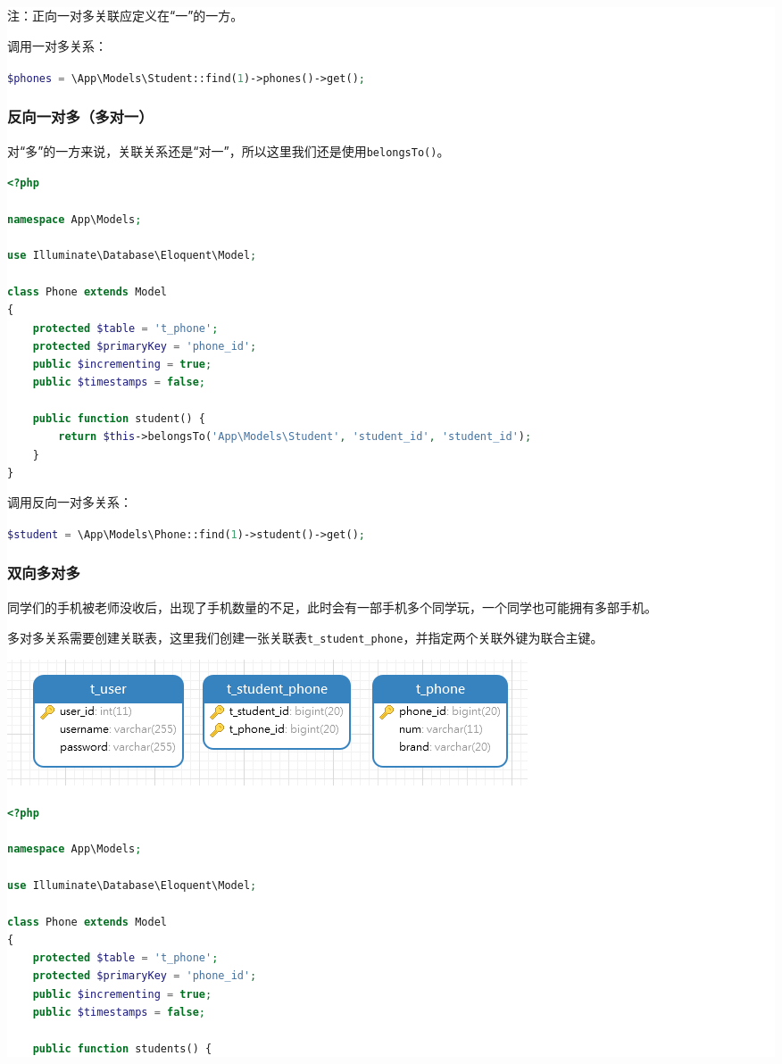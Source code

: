 注：正向一对多关联应定义在“一”的一方。

调用一对多关系：

```php
$phones = \App\Models\Student::find(1)->phones()->get();
```

### 反向一对多（多对一）

对“多”的一方来说，关联关系还是“对一”，所以这里我们还是使用`belongsTo()`。

```php
<?php

namespace App\Models;

use Illuminate\Database\Eloquent\Model;

class Phone extends Model
{
    protected $table = 't_phone';
    protected $primaryKey = 'phone_id';
    public $incrementing = true;
    public $timestamps = false;

    public function student() {
        return $this->belongsTo('App\Models\Student', 'student_id', 'student_id');
    }
}
```

调用反向一对多关系：

```php
$student = \App\Models\Phone::find(1)->student()->get();
```

### 双向多对多

同学们的手机被老师没收后，出现了手机数量的不足，此时会有一部手机多个同学玩，一个同学也可能拥有多部手机。

多对多关系需要创建关联表，这里我们创建一张关联表`t_student_phone`，并指定两个关联外键为联合主键。

![](res/2.png)

```php
<?php

namespace App\Models;

use Illuminate\Database\Eloquent\Model;

class Phone extends Model
{
    protected $table = 't_phone';
    protected $primaryKey = 'phone_id';
    public $incrementing = true;
    public $timestamps = false;

    public function students() {
```